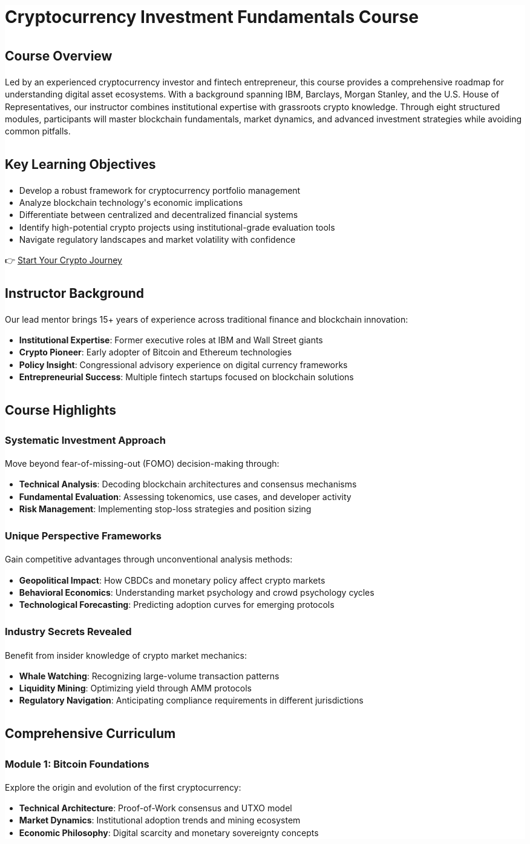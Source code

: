 # Cryptocurrency Investment Fundamentals Course

## Course Overview  
Led by an experienced cryptocurrency investor and fintech entrepreneur, this course provides a comprehensive roadmap for understanding digital asset ecosystems. With a background spanning IBM, Barclays, Morgan Stanley, and the U.S. House of Representatives, our instructor combines institutional expertise with grassroots crypto knowledge. Through eight structured modules, participants will master blockchain fundamentals, market dynamics, and advanced investment strategies while avoiding common pitfalls.

## Key Learning Objectives  
- Develop a robust framework for cryptocurrency portfolio management  
- Analyze blockchain technology's economic implications  
- Differentiate between centralized and decentralized financial systems  
- Identify high-potential crypto projects using institutional-grade evaluation tools  
- Navigate regulatory landscapes and market volatility with confidence  

👉 [Start Your Crypto Journey](https://bit.ly/okx-bonus)

## Instructor Background  
Our lead mentor brings 15+ years of experience across traditional finance and blockchain innovation:  
- **Institutional Expertise**: Former executive roles at IBM and Wall Street giants  
- **Crypto Pioneer**: Early adopter of Bitcoin and Ethereum technologies  
- **Policy Insight**: Congressional advisory experience on digital currency frameworks  
- **Entrepreneurial Success**: Multiple fintech startups focused on blockchain solutions  

## Course Highlights  
### Systematic Investment Approach  
Move beyond fear-of-missing-out (FOMO) decision-making through:  
- **Technical Analysis**: Decoding blockchain architectures and consensus mechanisms  
- **Fundamental Evaluation**: Assessing tokenomics, use cases, and developer activity  
- **Risk Management**: Implementing stop-loss strategies and position sizing  

### Unique Perspective Frameworks  
Gain competitive advantages through unconventional analysis methods:  
- **Geopolitical Impact**: How CBDCs and monetary policy affect crypto markets  
- **Behavioral Economics**: Understanding market psychology and crowd psychology cycles  
- **Technological Forecasting**: Predicting adoption curves for emerging protocols  

### Industry Secrets Revealed  
Benefit from insider knowledge of crypto market mechanics:  
- **Whale Watching**: Recognizing large-volume transaction patterns  
- **Liquidity Mining**: Optimizing yield through AMM protocols  
- **Regulatory Navigation**: Anticipating compliance requirements in different jurisdictions  

## Comprehensive Curriculum  
### Module 1: Bitcoin Foundations  
Explore the origin and evolution of the first cryptocurrency:  
- **Technical Architecture**: Proof-of-Work consensus and UTXO model  
- **Market Dynamics**: Institutional adoption trends and mining ecosystem  
- **Economic Philosophy**: Digital scarcity and monetary sovereignty concepts  
